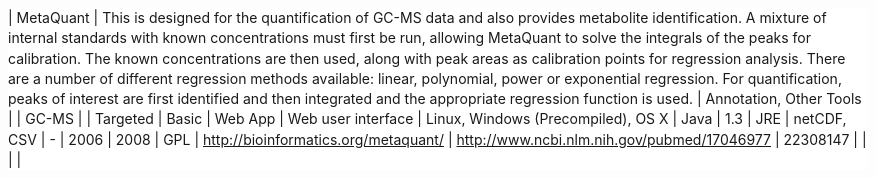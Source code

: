 | MetaQuant             | This is designed for the quantification of GC-MS data and also provides metabolite identification. A mixture of internal standards with known concentrations must first be run, allowing MetaQuant to solve the integrals of the peaks for calibration. The known concentrations are then used, along with peak areas as calibration points for regression analysis. There are a number of different regression methods available: linear, polynomial, power or exponential regression. For quantification, peaks of interest are first identified and then integrated and the appropriate regression function is used.                                                                                                                                                                                                                                                                                                                                                                                                                                                                                                                                                                                                                                                                                                                                                                                                                                                                                                                                                                                                                                                                                                                                                                                                                                                                                                                                                                                                                                                                                                                                                                                                                                                                                                                                                                                                                                                                                                                                                                                                                                                                                                                                                                                                                                                                                                                                                                                                                                                                                                                                                           | Annotation, Other Tools                                                                                                                                                                                                                                                                                                                             |                                                                                                                                                                                                                                                                                                | GC-MS                          |                                   | Targeted                                | Basic            | Web App                               | Web user interface                               | Linux, Windows (Precompiled), OS X                    | Java                                              | 1.3                    | JRE                                                                                                                                                | netCDF, CSV                                                                                      | -                                                                                                                          | 2006             | 2008               | GPL                                                                                                                                                        | http://bioinformatics.org/metaquant/                                                                           | http://www.ncbi.nlm.nih.gov/pubmed/17046977                        | 22308147 |                                                                         |                                             |          |